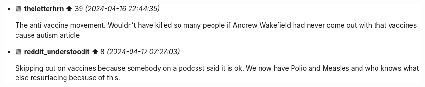 * 🟩 **[theletterhrn](https://www.reddit.com/user/theletterhrn)** ⬆️ 39 _(2024-04-16 22:44:35)_

	The anti vaccine movement. Wouldn’t have killed so many people if Andrew Wakefield had never come out with that vaccines cause autism article

* 🟩 **[reddit_understoodit](https://www.reddit.com/user/reddit_understoodit)** ⬆️ 8 _(2024-04-17 07:27:03)_

	Skipping out on vaccines because somebody on a podcsst said it is ok. We now have Polio and Measles and who knows what else resurfacing because of this.


